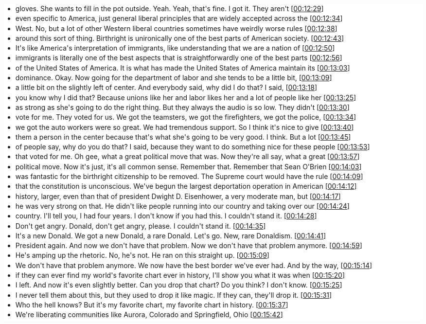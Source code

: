 *  gloves. She wants to fill in the pot outside. Yeah. Yeah, that's fine. I got it. They aren't [[00:12:29](https://www.youtube.com/watch?v=IZGYtgIUXJQ&t=749.16s)]
*  even specific to America, just general liberal principles that are widely accepted across the [[00:12:34](https://www.youtube.com/watch?v=IZGYtgIUXJQ&t=754.52s)]
*  West. No, but a lot of other Western liberal countries sometimes have weirdly worse rules [[00:12:38](https://www.youtube.com/watch?v=IZGYtgIUXJQ&t=758.36s)]
*  around this sort of thing. Birthright is unironically one of the best parts of American society. [[00:12:43](https://www.youtube.com/watch?v=IZGYtgIUXJQ&t=763.64s)]
*  It's like America's interpretation of immigrants, like understanding that we are a nation of [[00:12:50](https://www.youtube.com/watch?v=IZGYtgIUXJQ&t=770.04s)]
*  immigrants is literally one of the best aspects that is straightforwardly one of the best parts [[00:12:56](https://www.youtube.com/watch?v=IZGYtgIUXJQ&t=776.84s)]
*  of the United States of America. It is what has made the United States of America maintain its [[00:13:03](https://www.youtube.com/watch?v=IZGYtgIUXJQ&t=783.48s)]
*  dominance. Okay. Now going for the department of labor and she tends to be a little bit, [[00:13:09](https://www.youtube.com/watch?v=IZGYtgIUXJQ&t=789.88s)]
*  a little bit on the slightly left of center. And everybody said, why did I do that? I said, [[00:13:18](https://www.youtube.com/watch?v=IZGYtgIUXJQ&t=798.9200000000001s)]
*  you know why I did that? Because unions like her and labor likes her and a lot of people like her [[00:13:25](https://www.youtube.com/watch?v=IZGYtgIUXJQ&t=805.0s)]
*  as strong as she's going to do the right thing. But they always the audio is so low. They didn't [[00:13:30](https://www.youtube.com/watch?v=IZGYtgIUXJQ&t=810.36s)]
*  vote for me. They voted for us. We got the teamsters, we got the firefighters, we got the police, [[00:13:34](https://www.youtube.com/watch?v=IZGYtgIUXJQ&t=814.76s)]
*  we got the auto workers were so great. We had tremendous support. So I think it's nice to give [[00:13:40](https://www.youtube.com/watch?v=IZGYtgIUXJQ&t=820.2s)]
*  them a person in the center because that's what she's going to be very good. I think. But a lot [[00:13:45](https://www.youtube.com/watch?v=IZGYtgIUXJQ&t=825.8s)]
*  of people say, why do you do that? I said, because they want to do something nice for these people [[00:13:53](https://www.youtube.com/watch?v=IZGYtgIUXJQ&t=833.32s)]
*  that voted for me. Oh gee, what a great political move that was. Now they're all say, what a great [[00:13:57](https://www.youtube.com/watch?v=IZGYtgIUXJQ&t=837.6400000000001s)]
*  political move. Now it's just, it's all common sense. Remember that. Remember that Sean O'Brien [[00:14:03](https://www.youtube.com/watch?v=IZGYtgIUXJQ&t=843.32s)]
*  was fantastic for the birthright citizenship to be removed. The Supreme court would have the rule [[00:14:09](https://www.youtube.com/watch?v=IZGYtgIUXJQ&t=849.5600000000001s)]
*  that the constitution is unconscious. We've begun the largest deportation operation in American [[00:14:12](https://www.youtube.com/watch?v=IZGYtgIUXJQ&t=852.84s)]
*  history, larger, even than that of president Dwight D. Eisenhower, a very moderate man, but [[00:14:17](https://www.youtube.com/watch?v=IZGYtgIUXJQ&t=857.64s)]
*  he was very strong on that. He didn't like people running into our country and taking over our [[00:14:24](https://www.youtube.com/watch?v=IZGYtgIUXJQ&t=864.04s)]
*  country. I'll tell you, I had four years. I don't know if you had this. I couldn't stand it. [[00:14:28](https://www.youtube.com/watch?v=IZGYtgIUXJQ&t=868.52s)]
*  Don't get angry. Donald, don't get angry, please. I couldn't stand it. [[00:14:35](https://www.youtube.com/watch?v=IZGYtgIUXJQ&t=875.7199999999999s)]
*  It's a new Donald. We got a new Donald, a rare Donald. Let's go. New, rare Donaldism. [[00:14:41](https://www.youtube.com/watch?v=IZGYtgIUXJQ&t=881.0s)]
*  President again. And now we don't have that problem. Now we don't have that problem anymore. [[00:14:59](https://www.youtube.com/watch?v=IZGYtgIUXJQ&t=899.3199999999999s)]
*  He's amping up the rhetoric. No, he's not. He ran on this straight up. [[00:15:09](https://www.youtube.com/watch?v=IZGYtgIUXJQ&t=909.7199999999999s)]
*  We don't have that problem anymore. We now have the best border we've ever had. And by the way, [[00:15:14](https://www.youtube.com/watch?v=IZGYtgIUXJQ&t=914.76s)]
*  if they can ever find my world's favorite chart ever in history, I'll show you what it was when [[00:15:20](https://www.youtube.com/watch?v=IZGYtgIUXJQ&t=920.04s)]
*  I left. And now it's even slightly better. Can you drop that chart? Do you think? I don't know. [[00:15:25](https://www.youtube.com/watch?v=IZGYtgIUXJQ&t=925.8s)]
*  I never tell them about this, but they used to drop it like magic. If they can, they'll drop it. [[00:15:31](https://www.youtube.com/watch?v=IZGYtgIUXJQ&t=931.9599999999999s)]
*  Who the hell knows? But it's my favorite chart, my favorite chart in history. [[00:15:37](https://www.youtube.com/watch?v=IZGYtgIUXJQ&t=937.0799999999999s)]
*  We're liberating communities like Aurora, Colorado and Springfield, Ohio [[00:15:42](https://www.youtube.com/watch?v=IZGYtgIUXJQ&t=942.52s)]
